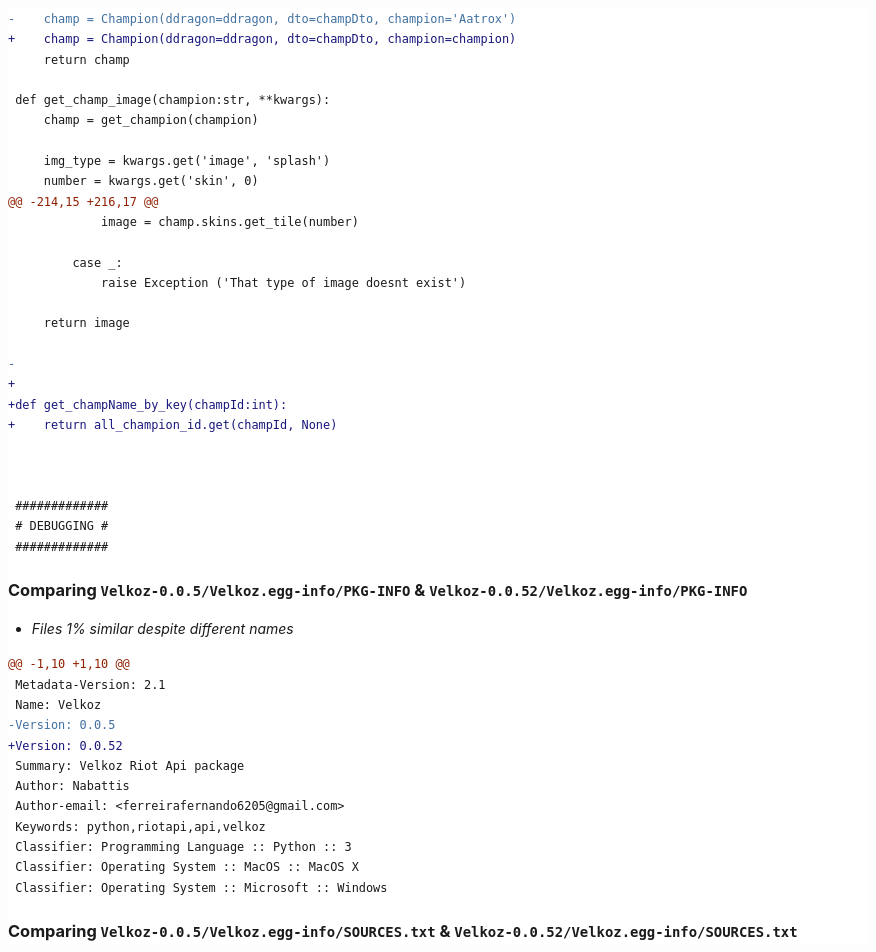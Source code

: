 ```diff
-    champ = Champion(ddragon=ddragon, dto=champDto, champion='Aatrox')
+    champ = Champion(ddragon=ddragon, dto=champDto, champion=champion)
     return champ
 
 def get_champ_image(champion:str, **kwargs):
     champ = get_champion(champion)
 
     img_type = kwargs.get('image', 'splash')
     number = kwargs.get('skin', 0)
@@ -214,15 +216,17 @@
             image = champ.skins.get_tile(number)
 
         case _:
             raise Exception ('That type of image doesnt exist')
 
     return image
 
-    
+
+def get_champName_by_key(champId:int):
+    return all_champion_id.get(champId, None)
 
 
 
 #############
 # DEBUGGING #
 #############
```

### Comparing `Velkoz-0.0.5/Velkoz.egg-info/PKG-INFO` & `Velkoz-0.0.52/Velkoz.egg-info/PKG-INFO`

 * *Files 1% similar despite different names*

```diff
@@ -1,10 +1,10 @@
 Metadata-Version: 2.1
 Name: Velkoz
-Version: 0.0.5
+Version: 0.0.52
 Summary: Velkoz Riot Api package
 Author: Nabattis
 Author-email: <ferreirafernando6205@gmail.com>
 Keywords: python,riotapi,api,velkoz
 Classifier: Programming Language :: Python :: 3
 Classifier: Operating System :: MacOS :: MacOS X
 Classifier: Operating System :: Microsoft :: Windows
```

### Comparing `Velkoz-0.0.5/Velkoz.egg-info/SOURCES.txt` & `Velkoz-0.0.52/Velkoz.egg-info/SOURCES.txt`

